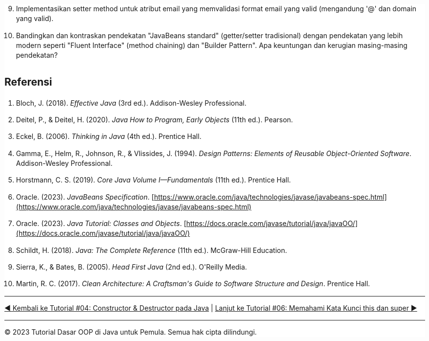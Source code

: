 9. Implementasikan setter method untuk atribut email yang memvalidasi format email yang valid (mengandung '@' dan domain yang valid).

10. Bandingkan dan kontraskan pendekatan "JavaBeans standard" (getter/setter tradisional) dengan pendekatan yang lebih modern seperti "Fluent Interface" (method chaining) dan "Builder Pattern". Apa keuntungan dan kerugian masing-masing pendekatan?

## Referensi

1. Bloch, J. (2018). *Effective Java* (3rd ed.). Addison-Wesley Professional.

2. Deitel, P., & Deitel, H. (2020). *Java How to Program, Early Objects* (11th ed.). Pearson.

3. Eckel, B. (2006). *Thinking in Java* (4th ed.). Prentice Hall.

4. Gamma, E., Helm, R., Johnson, R., & Vlissides, J. (1994). *Design Patterns: Elements of Reusable Object-Oriented Software*. Addison-Wesley Professional.

5. Horstmann, C. S. (2019). *Core Java Volume I—Fundamentals* (11th ed.). Prentice Hall.

6. Oracle. (2023). *JavaBeans Specification*. [https://www.oracle.com/java/technologies/javase/javabeans-spec.html](https://www.oracle.com/java/technologies/javase/javabeans-spec.html)

7. Oracle. (2023). *Java Tutorial: Classes and Objects*. [https://docs.oracle.com/javase/tutorial/java/javaOO/](https://docs.oracle.com/javase/tutorial/java/javaOO/)

8. Schildt, H. (2018). *Java: The Complete Reference* (11th ed.). McGraw-Hill Education.

9. Sierra, K., & Bates, B. (2005). *Head First Java* (2nd ed.). O'Reilly Media.

10. Martin, R. C. (2017). *Clean Architecture: A Craftsman's Guide to Software Structure and Design*. Prentice Hall.

---

[◀️ Kembali ke Tutorial #04: Constructor & Destructor pada Java](04-constructors.md) | [Lanjut ke Tutorial #06: Memahami Kata Kunci this dan super ▶️](06-this-super.md)

---

© 2023 Tutorial Dasar OOP di Java untuk Pemula. Semua hak cipta dilindungi.
